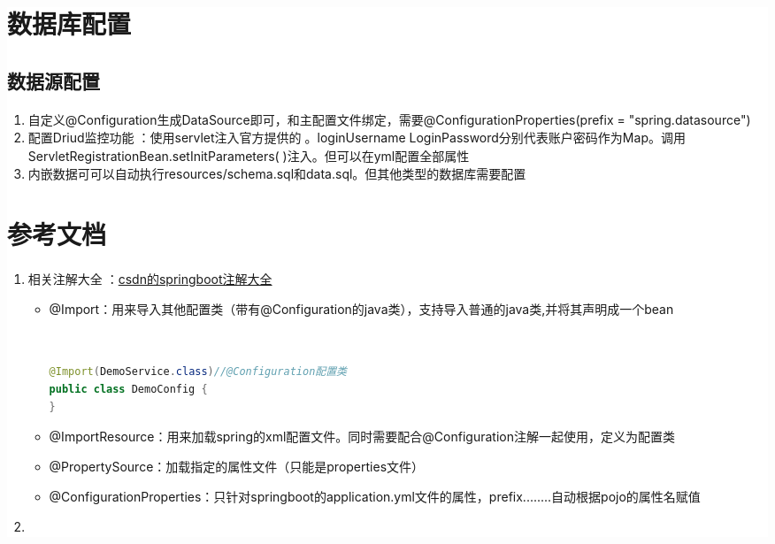 # 数据库配置

## 数据源配置

1. 自定义@Configuration生成DataSource即可，和主配置文件绑定，需要@ConfigurationProperties(prefix = "spring.datasource")
2. 配置Driud监控功能 ：使用servlet注入官方提供的       。loginUsername LoginPassword分别代表账户密码作为Map。调用ServletRegistrationBean.setInitParameters( )注入。但可以在yml配置全部属性
3. 内嵌数据可可以自动执行resources/schema.sql和data.sql。但其他类型的数据库需要配置

# 参考文档

1. 相关注解大全 ：[csdn的springboot注解大全](https://blog.csdn.net/weixin_40753536/article/details/81285046)

   - @Import：用来导入其他配置类（带有@Configuration的java类），支持导入普通的java类,并将其声明成一个bean

     ​	

     ```java
     @Import(DemoService.class)//@Configuration配置类
     public class DemoConfig {
     }
     ```

     

   - @ImportResource：用来加载spring的xml配置文件。同时需要配合@Configuration注解一起使用，定义为配置类

   - @PropertySource：加载指定的属性文件（只能是properties文件）

   - @ConfigurationProperties：只针对springboot的application.yml文件的属性，prefix........自动根据pojo的属性名赋值

     

2. 
